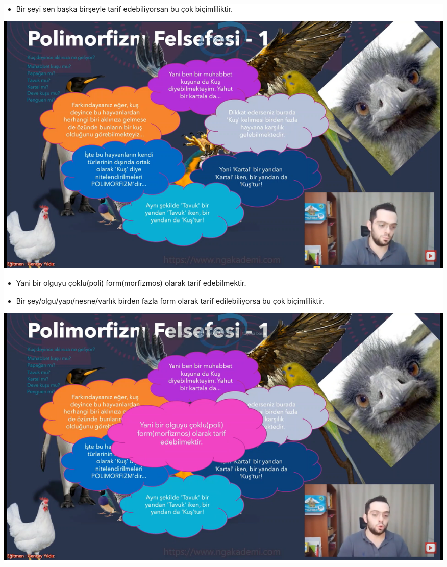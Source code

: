 - Bir şeyi sen başka birşeyle tarif edebiliyorsan bu çok biçimliliktir.

<img src="10.png" width="auto">

- Yani bir olguyu çoklu(poli) form(morfizmos) olarak tarif edebilmektir.

- Bir şey/olgu/yapı/nesne/varlık birden fazla form olarak tarif edilebiliyorsa bu çok biçimliliktir.

<img src="11.png" width="auto">